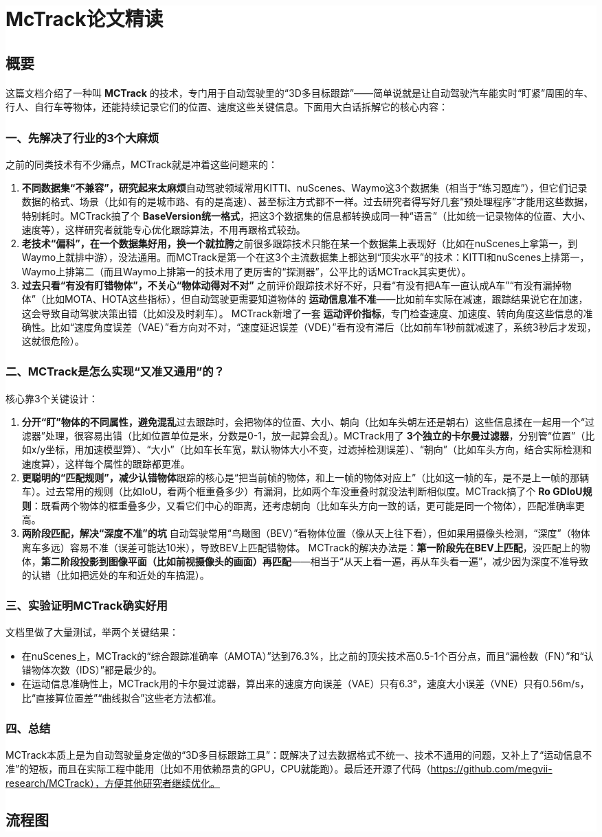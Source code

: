 # McTrack论文精读

## 概要

这篇文档介绍了一种叫 **MCTrack** 的技术，专门用于自动驾驶里的“3D多目标跟踪”——简单说就是让自动驾驶汽车能实时“盯紧”周围的车、行人、自行车等物体，还能持续记录它们的位置、速度这些关键信息。下面用大白话拆解它的核心内容：

### 一、先解决了行业的3个大麻烦

之前的同类技术有不少痛点，MCTrack就是冲着这些问题来的：

1. **不同数据集“不兼容”，研究起来太麻烦**自动驾驶领域常用KITTI、nuScenes、Waymo这3个数据集（相当于“练习题库”），但它们记录数据的格式、场景（比如有的是城市路、有的是高速）、甚至标注方式都不一样。过去研究者得写好几套“预处理程序”才能用这些数据，特别耗时。MCTrack搞了个 **BaseVersion统一格式**，把这3个数据集的信息都转换成同一种“语言”（比如统一记录物体的位置、大小、速度等），这样研究者就能专心优化跟踪算法，不用再跟格式较劲。
2. **老技术“偏科”，在一个数据集好用，换一个就拉胯**之前很多跟踪技术只能在某一个数据集上表现好（比如在nuScenes上拿第一，到Waymo上就排中游），没法通用。而MCTrack是第一个在这3个主流数据集上都达到“顶尖水平”的技术：KITTI和nuScenes上排第一，Waymo上排第二（而且Waymo上排第一的技术用了更厉害的“探测器”，公平比的话MCTrack其实更优）。
3. **过去只看“有没有盯错物体”，不关心“物体动得对不对”**
   之前评价跟踪技术好不好，只看“有没有把A车一直认成A车”“有没有漏掉物体”（比如MOTA、HOTA这些指标），但自动驾驶更需要知道物体的 **运动信息准不准**——比如前车实际在减速，跟踪结果说它在加速，这会导致自动驾驶决策出错（比如没及时刹车）。
   MCTrack新增了一套 **运动评价指标**，专门检查速度、加速度、转向角度这些信息的准确性。比如“速度角度误差（VAE）”看方向对不对，“速度延迟误差（VDE）”看有没有滞后（比如前车1秒前就减速了，系统3秒后才发现，这就很危险）。

### 二、MCTrack是怎么实现“又准又通用”的？

核心靠3个关键设计：

1. **分开“盯”物体的不同属性，避免混乱**过去跟踪时，会把物体的位置、大小、朝向（比如车头朝左还是朝右）这些信息揉在一起用一个“过滤器”处理，很容易出错（比如位置单位是米，分数是0-1，放一起算会乱）。MCTrack用了 **3个独立的卡尔曼过滤器**，分别管“位置”（比如x/y坐标，用加速模型算）、“大小”（比如车长车宽，默认物体大小不变，过滤掉检测误差）、“朝向”（比如车头方向，结合实际检测和速度算），这样每个属性的跟踪都更准。
2. **更聪明的“匹配规则”，减少认错物体**跟踪的核心是“把当前帧的物体，和上一帧的物体对应上”（比如这一帧的车，是不是上一帧的那辆车）。过去常用的规则（比如IoU，看两个框重叠多少）有漏洞，比如两个车没重叠时就没法判断相似度。MCTrack搞了个 **Ro GDIoU规则**：既看两个物体的框重叠多少，又看它们中心的距离，还考虑朝向（比如车头方向一致的话，更可能是同一个物体），匹配准确率更高。
3. **两阶段匹配，解决“深度不准”的坑**
   自动驾驶常用“鸟瞰图（BEV）”看物体位置（像从天上往下看），但如果用摄像头检测，“深度”（物体离车多远）容易不准（误差可能达10米），导致BEV上匹配错物体。
   MCTrack的解决办法是：**第一阶段先在BEV上匹配**，没匹配上的物体，**第二阶段投影到图像平面（比如前视摄像头的画面）再匹配**——相当于“从天上看一遍，再从车头看一遍”，减少因为深度不准导致的认错（比如把远处的车和近处的车搞混）。

### 三、实验证明MCTrack确实好用

文档里做了大量测试，举两个关键结果：

- 在nuScenes上，MCTrack的“综合跟踪准确率（AMOTA）”达到76.3%，比之前的顶尖技术高0.5-1个百分点，而且“漏检数（FN）”和“认错物体次数（IDS）”都是最少的。
- 在运动信息准确性上，MCTrack用的卡尔曼过滤器，算出来的速度方向误差（VAE）只有6.3°，速度大小误差（VNE）只有0.56m/s，比“直接算位置差”“曲线拟合”这些老方法都准。

### 四、总结

MCTrack本质上是为自动驾驶量身定做的“3D多目标跟踪工具”：既解决了过去数据格式不统一、技术不通用的问题，又补上了“运动信息不准”的短板，而且在实际工程中能用（比如不用依赖昂贵的GPU，CPU就能跑）。最后还开源了代码（https://github.com/megvii-research/MCTrack），方便其他研究者继续优化。

## 流程图
